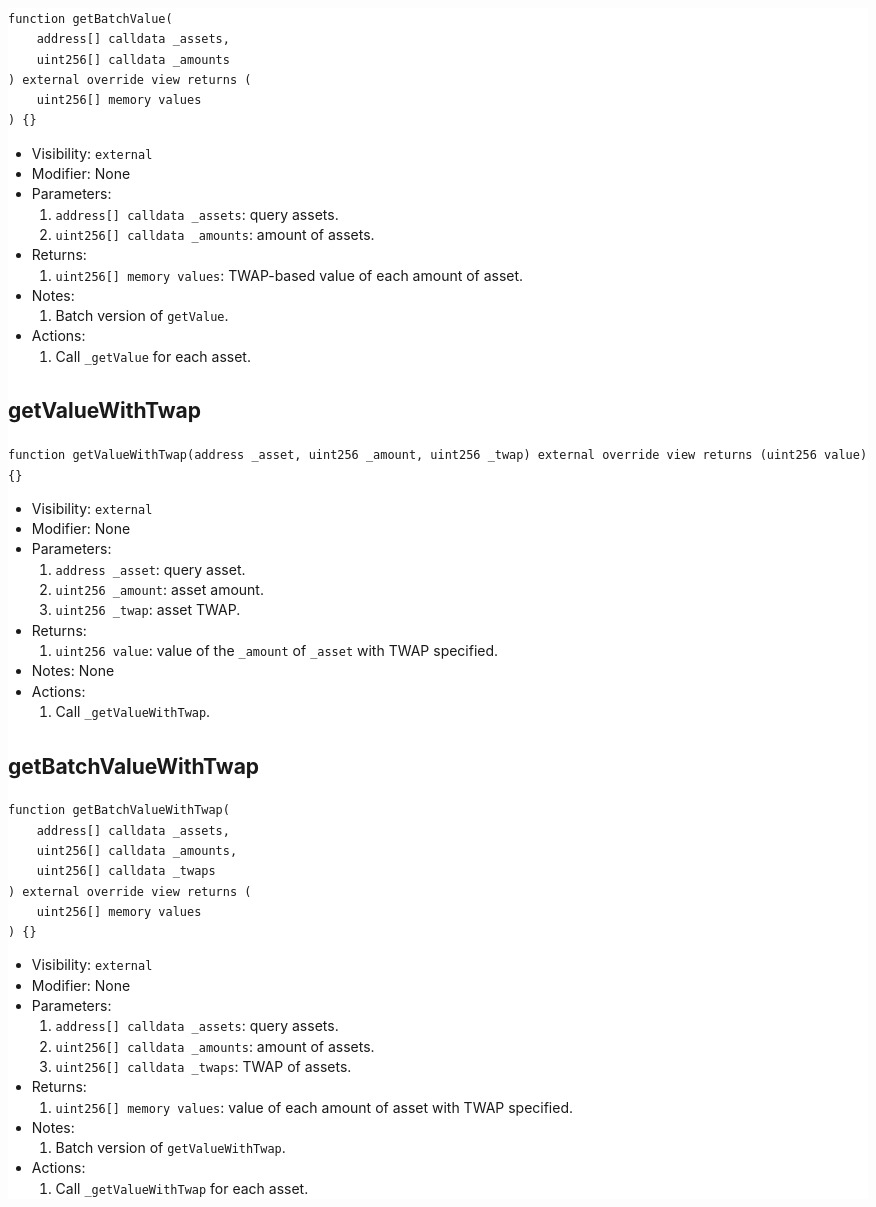 ```solidity!
function getBatchValue(
    address[] calldata _assets,
    uint256[] calldata _amounts
) external override view returns (
    uint256[] memory values
) {}
```

- Visibility: `external`
- Modifier: None
- Parameters:
    1. `address[] calldata _assets`: query assets.
    2. `uint256[] calldata _amounts`: amount of assets.
- Returns:
    1. `uint256[] memory values`: TWAP-based value of each amount of asset.
- Notes:
    1. Batch version of `getValue`.
- Actions:
    1. Call `_getValue` for each asset.

## getValueWithTwap

```solidity!
function getValueWithTwap(address _asset, uint256 _amount, uint256 _twap) external override view returns (uint256 value) {}
```

- Visibility: `external`
- Modifier: None
- Parameters:
    1. `address _asset`: query asset.
    2. `uint256 _amount`: asset amount.
    3. `uint256 _twap`: asset TWAP.
- Returns:
    1. `uint256 value`: value of the `_amount` of `_asset` with TWAP specified.
- Notes: None
- Actions:
    1. Call `_getValueWithTwap`.

## getBatchValueWithTwap

```solidity!
function getBatchValueWithTwap(
    address[] calldata _assets,
    uint256[] calldata _amounts,
    uint256[] calldata _twaps
) external override view returns (
    uint256[] memory values
) {}
```

- Visibility: `external`
- Modifier: None
- Parameters:
    1. `address[] calldata _assets`: query assets.
    2. `uint256[] calldata _amounts`: amount of assets.
    3. `uint256[] calldata _twaps`: TWAP of assets.
- Returns:
    1. `uint256[] memory values`: value of each amount of asset with TWAP specified.
- Notes:
    1. Batch version of `getValueWithTwap`.
- Actions:
    1. Call `_getValueWithTwap` for each asset.
